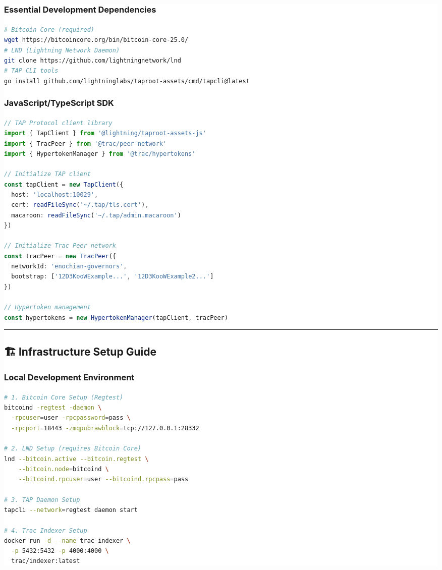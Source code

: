 ### **Essential Development Dependencies**
```bash
# Bitcoin Core (required)
wget https://bitcoincore.org/bin/bitcoin-core-25.0/
# LND (Lightning Network Daemon)
git clone https://github.com/lightningnetwork/lnd
# TAP CLI tools
go install github.com/lightninglabs/taproot-assets/cmd/tapcli@latest
```

### **JavaScript/TypeScript SDK**
```typescript
// TAP Protocol client library
import { TapClient } from '@lightning/taproot-assets-js'
import { TracPeer } from '@trac/peer-network'
import { HypertokenManager } from '@trac/hypertokens'

// Initialize TAP client
const tapClient = new TapClient({
  host: 'localhost:10029',
  cert: readFileSync('~/.tap/tls.cert'),
  macaroon: readFileSync('~/.tap/admin.macaroon')
})

// Initialize Trac Peer network
const tracPeer = new TracPeer({
  networkId: 'enochian-governors',
  bootstrap: ['12D3KooWExample...', '12D3KooWExample2...']
})

// Hypertoken management
const hypertokens = new HypertokenManager(tapClient, tracPeer)
```

---

## 🏗️ Infrastructure Setup Guide

### **Local Development Environment**
```bash
# 1. Bitcoin Core Setup (Regtest)
bitcoind -regtest -daemon \
  -rpcuser=user -rpcpassword=pass \
  -rpcport=18443 -zmqpubrawblock=tcp://127.0.0.1:28332

# 2. LND Setup (requires Bitcoin Core)
lnd --bitcoin.active --bitcoin.regtest \
    --bitcoin.node=bitcoind \
    --bitcoind.rpcuser=user --bitcoind.rpcpass=pass

# 3. TAP Daemon Setup
tapcli --network=regtest daemon start

# 4. Trac Indexer Setup
docker run -d --name trac-indexer \
  -p 5432:5432 -p 4000:4000 \
  trac/indexer:latest
```
